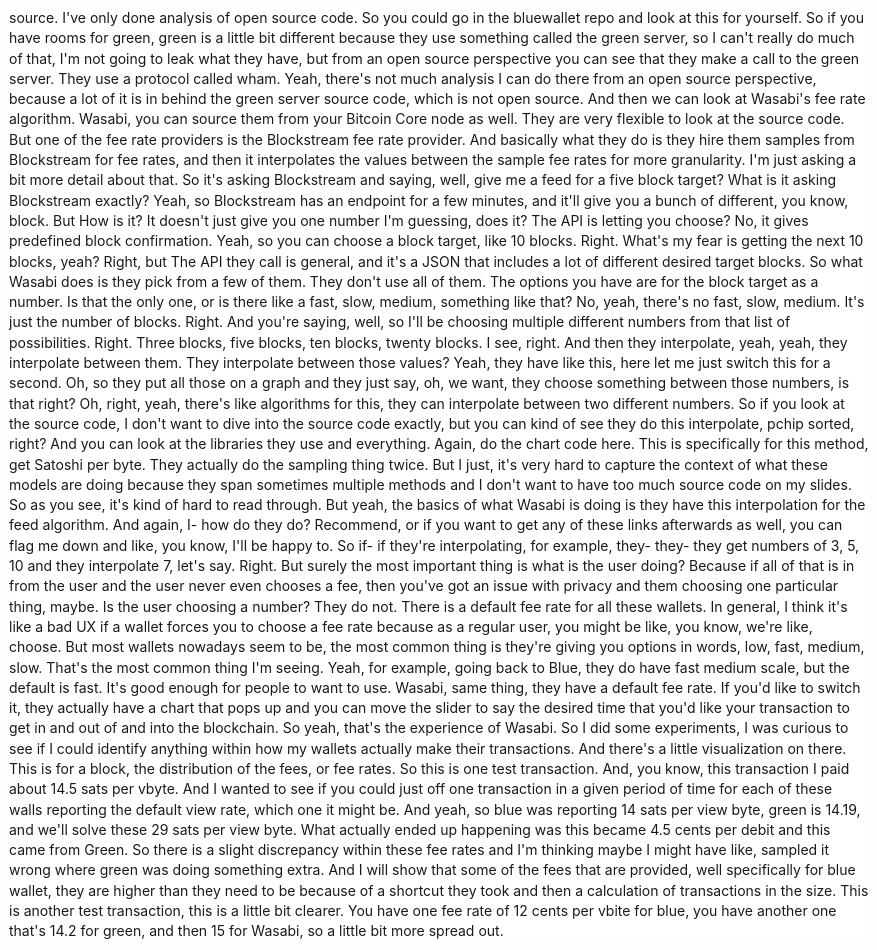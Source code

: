 source. I've only done analysis of open source code. So you could go in the bluewallet repo and look at this for yourself. So if you have rooms for green, green is a little bit different because they use something called the green server, so I can't really do much of that, I'm not going to leak what they have, but from an open source perspective you can see that they make a call to the green server. They use a protocol called wham. Yeah, there's not much analysis I can do there from an open source perspective, because a lot of it is in behind the green server source code, which is not open source. And then we can look at Wasabi's fee rate algorithm. Wasabi, you can source them from your Bitcoin Core node as well. They are very flexible to look at the source code. But one of the fee rate providers is the Blockstream fee rate provider. And basically what they do is they hire them samples from Blockstream for fee rates, and then it interpolates the values between the sample fee rates for more granularity. I'm just asking a bit more detail about that. So it's asking Blockstream and saying, well, give me a feed for a five block target? What is it asking Blockstream exactly? Yeah, so Blockstream has an endpoint for a few minutes, and it'll give you a bunch of different, you know, block. But How is it? It doesn't just give you one number I'm guessing, does it? The API is letting you choose? No, it gives predefined block confirmation. Yeah, so you can choose a block target, like 10 blocks. Right. What's my fear is getting the next 10 blocks, yeah? Right, but The API they call is general, and it's a JSON that includes a lot of different desired target blocks. So what Wasabi does is they pick from a few of them. They don't use all of them. The options you have are for the block target as a number. Is that the only one, or is there like a fast, slow, medium, something like that? No, yeah, there's no fast, slow, medium. It's just the number of blocks. Right. And you're saying, well, so I'll be choosing multiple different numbers from that list of possibilities. Right. Three blocks, five blocks, ten blocks, twenty blocks. I see, right. And then they interpolate, yeah, yeah, they interpolate between them. They interpolate between those values? Yeah, they have like this, here let me just switch this for a second. Oh, so they put all those on a graph and they just say, oh, we want, they choose something between those numbers, is that right? Oh, right, yeah, there's like algorithms for this, they can interpolate between two different numbers. So if you look at the source code, I don't want to dive into the source code exactly, but you can kind of see they do this interpolate, pchip sorted, right? And you can look at the libraries they use and everything. Again, do the chart code here. This is specifically for this method, get Satoshi per byte. They actually do the sampling thing twice. But I just, it's very hard to capture the context of what these models are doing because they span sometimes multiple methods and I don't want to have too much source code on my slides. So as you see, it's kind of hard to read through. But yeah, the basics of what Wasabi is doing is they have this interpolation for the feed algorithm. And again, I- how do they do? Recommend, or if you want to get any of these links afterwards as well, you can flag me down and like, you know, I'll be happy to. So if- if they're interpolating, for example, they- they- they get numbers of 3, 5, 10 and they interpolate 7, let's say. Right. But surely the most important thing is what is the user doing? Because if all of that is in from the user and the user never even chooses a fee, then you've got an issue with privacy and them choosing one particular thing, maybe. Is the user choosing a number? They do not. There is a default fee rate for all these wallets. In general, I think it's like a bad UX if a wallet forces you to choose a fee rate because as a regular user, you might be like, you know, we're like, choose. But most wallets nowadays seem to be, the most common thing is they're giving you options in words, low, fast, medium, slow. That's the most common thing I'm seeing. Yeah, for example, going back to Blue, they do have fast medium scale, but the default is fast. It's good enough for people to want to use. Wasabi, same thing, they have a default fee rate. If you'd like to switch it, they actually have a chart that pops up and you can move the slider to say the desired time that you'd like your transaction to get in and out of and into the blockchain. So yeah, that's the experience of Wasabi. So I did some experiments, I was curious to see if I could identify anything within how my wallets actually make their transactions. And there's a little visualization on there. This is for a block, the distribution of the fees, or fee rates. So this is one test transaction. And, you know, this transaction I paid about 14.5 sats per vbyte. And I wanted to see if you could just off one transaction in a given period of time for each of these walls reporting the default view rate, which one it might be. And yeah, so blue was reporting 14 sats per view byte, green is 14.19, and we'll solve these 29 sats per view byte. What actually ended up happening was this became 4.5 cents per debit and this came from Green. So there is a slight discrepancy within these fee rates and I'm thinking maybe I might have like, sampled it wrong where green was doing something extra. And I will show that some of the fees that are provided, well specifically for blue wallet, they are higher than they need to be because of a shortcut they took and then a calculation of transactions in the size. This is another test transaction, this is a little bit clearer. You have one fee rate of 12 cents per vbite for blue, you have another one that's 14.2 for green, and then 15 for Wasabi, so a little bit more spread out.